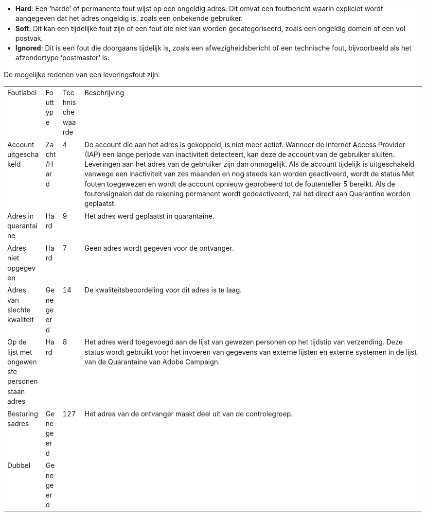 * **Hard**: Een ‘harde’ of permanente fout wijst op een ongeldig adres. Dit omvat een foutbericht waarin expliciet wordt aangegeven dat het adres ongeldig is, zoals een onbekende gebruiker.
* **Soft**: Dit kan een tijdelijke fout zijn of een fout die niet kan worden gecategoriseerd, zoals een ongeldig domein of een vol postvak.
* **Ignored**: Dit is een fout die doorgaans tijdelijk is, zoals een afwezigheidsbericht of een technische fout, bijvoorbeeld als het afzendertype ‘postmaster’ is.

De mogelijke redenen van een leveringsfout zijn:

<table> 
 <tbody> 
  <tr> 
   <td> Foutlabel </td> 
   <td> Fouttype </td> 
   <td> Technische waarde </td> 
   <td> Beschrijving </td> 
  </tr> 
  <tr> 
   <td> Account uitgeschakeld </td> 
   <td> Zacht/Hard </td> 
   <td> 4 </td> 
   <td> De account die aan het adres is gekoppeld, is niet meer actief. Wanneer de Internet Access Provider (IAP) een lange periode van inactiviteit detecteert, kan deze de account van de gebruiker sluiten. Leveringen aan het adres van de gebruiker zijn dan onmogelijk. Als de account tijdelijk is uitgeschakeld vanwege een inactiviteit van zes maanden en nog steeds kan worden geactiveerd, wordt de status Met fouten toegewezen en wordt de account opnieuw geprobeerd tot de foutenteller 5 bereikt. Als de foutensignalen dat de rekening permanent wordt gedeactiveerd, zal het direct aan Quarantine worden geplaatst.<br /> </td> 
  </tr> 
  <tr> 
   <td> Adres in quarantaine </td> 
   <td> Hard </td> 
   <td> 9 </td> 
   <td> Het adres werd geplaatst in quarantaine.<br /> </td> 
  </tr> 
  <tr> 
   <td> Adres niet opgegeven </td> 
   <td> Hard </td> 
   <td> 7 </td> 
   <td> Geen adres wordt gegeven voor de ontvanger.<br /> </td> 
  </tr> 
  <tr> 
   <td> Adres van slechte kwaliteit </td> 
   <td> Genegeerd </td> 
   <td> 14 </td> 
   <td> De kwaliteitsbeoordeling voor dit adres is te laag.<br /> </td> 
  </tr> 
  <tr> 
   <td> Op de lijst met ongewenste personen staan adres </td> 
   <td> Hard </td> 
   <td> 8 </td> 
   <td> Het adres werd toegevoegd aan de lijst van gewezen personen op het tijdstip van verzending. Deze status wordt gebruikt voor het invoeren van gegevens van externe lijsten en externe systemen in de lijst van de Quarantaine van Adobe Campaign.<br /> </td> 
  </tr> 
  <tr> 
   <td> Besturingsadres </td> 
   <td> Genegeerd </td> 
   <td> 127 </td> 
   <td> Het adres van de ontvanger maakt deel uit van de controlegroep.<br /> </td> 
  </tr> 
  <tr> 
   <td> Dubbel </td> 
   <td> Genegeerd </td> 